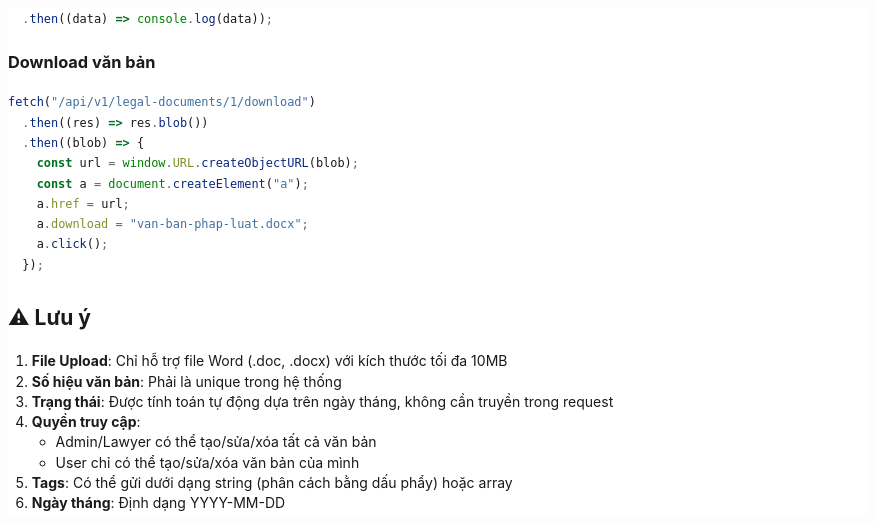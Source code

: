 ```javascript
  .then((data) => console.log(data));
```

### Download văn bản

```javascript
fetch("/api/v1/legal-documents/1/download")
  .then((res) => res.blob())
  .then((blob) => {
    const url = window.URL.createObjectURL(blob);
    const a = document.createElement("a");
    a.href = url;
    a.download = "van-ban-phap-luat.docx";
    a.click();
  });
```

## ⚠️ Lưu ý

1. **File Upload**: Chỉ hỗ trợ file Word (.doc, .docx) với kích thước tối đa 10MB
2. **Số hiệu văn bản**: Phải là unique trong hệ thống
3. **Trạng thái**: Được tính toán tự động dựa trên ngày tháng, không cần truyền trong request
4. **Quyền truy cập**:
   - Admin/Lawyer có thể tạo/sửa/xóa tất cả văn bản
   - User chỉ có thể tạo/sửa/xóa văn bản của mình
5. **Tags**: Có thể gửi dưới dạng string (phân cách bằng dấu phẩy) hoặc array
6. **Ngày tháng**: Định dạng YYYY-MM-DD
